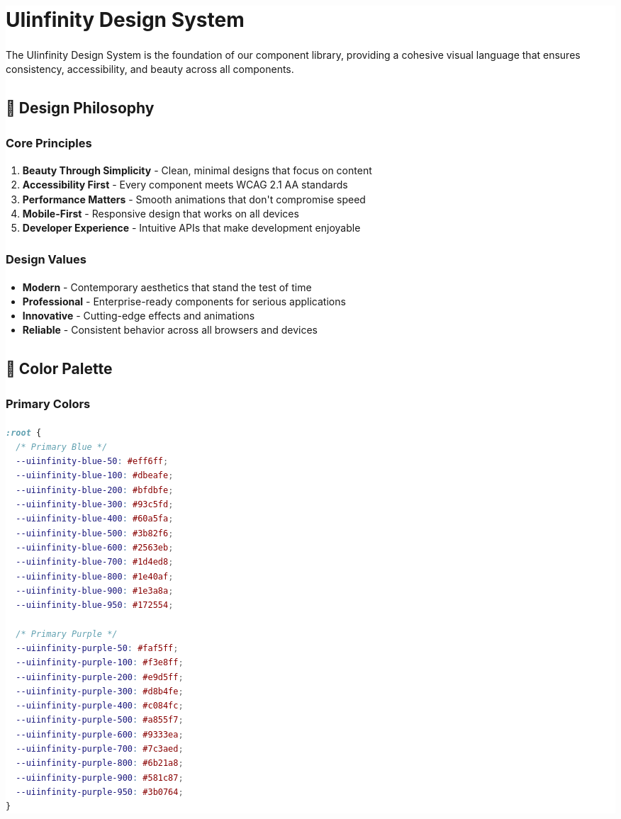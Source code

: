 # UIinfinity Design System

The UIinfinity Design System is the foundation of our component library, providing a cohesive visual language that ensures consistency, accessibility, and beauty across all components.

## 🎨 Design Philosophy

### Core Principles

1. **Beauty Through Simplicity** - Clean, minimal designs that focus on content
2. **Accessibility First** - Every component meets WCAG 2.1 AA standards
3. **Performance Matters** - Smooth animations that don't compromise speed
4. **Mobile-First** - Responsive design that works on all devices
5. **Developer Experience** - Intuitive APIs that make development enjoyable

### Design Values

- **Modern** - Contemporary aesthetics that stand the test of time
- **Professional** - Enterprise-ready components for serious applications
- **Innovative** - Cutting-edge effects and animations
- **Reliable** - Consistent behavior across all browsers and devices

## 🌈 Color Palette

### Primary Colors

```css
:root {
  /* Primary Blue */
  --uiinfinity-blue-50: #eff6ff;
  --uiinfinity-blue-100: #dbeafe;
  --uiinfinity-blue-200: #bfdbfe;
  --uiinfinity-blue-300: #93c5fd;
  --uiinfinity-blue-400: #60a5fa;
  --uiinfinity-blue-500: #3b82f6;
  --uiinfinity-blue-600: #2563eb;
  --uiinfinity-blue-700: #1d4ed8;
  --uiinfinity-blue-800: #1e40af;
  --uiinfinity-blue-900: #1e3a8a;
  --uiinfinity-blue-950: #172554;

  /* Primary Purple */
  --uiinfinity-purple-50: #faf5ff;
  --uiinfinity-purple-100: #f3e8ff;
  --uiinfinity-purple-200: #e9d5ff;
  --uiinfinity-purple-300: #d8b4fe;
  --uiinfinity-purple-400: #c084fc;
  --uiinfinity-purple-500: #a855f7;
  --uiinfinity-purple-600: #9333ea;
  --uiinfinity-purple-700: #7c3aed;
  --uiinfinity-purple-800: #6b21a8;
  --uiinfinity-purple-900: #581c87;
  --uiinfinity-purple-950: #3b0764;
}
```

